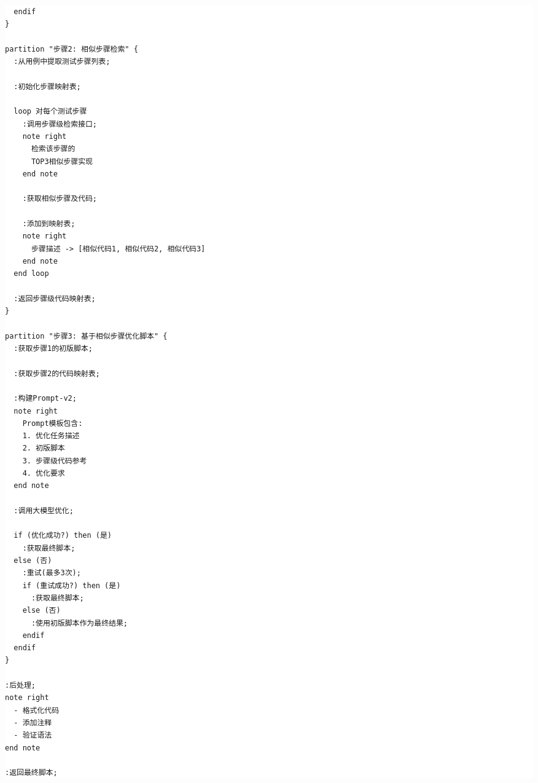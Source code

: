 ```plantuml
  endif
}

partition "步骤2: 相似步骤检索" {
  :从用例中提取测试步骤列表;
  
  :初始化步骤映射表;
  
  loop 对每个测试步骤
    :调用步骤级检索接口;
    note right
      检索该步骤的
      TOP3相似步骤实现
    end note
    
    :获取相似步骤及代码;
    
    :添加到映射表;
    note right
      步骤描述 -> [相似代码1, 相似代码2, 相似代码3]
    end note
  end loop
  
  :返回步骤级代码映射表;
}

partition "步骤3: 基于相似步骤优化脚本" {
  :获取步骤1的初版脚本;
  
  :获取步骤2的代码映射表;
  
  :构建Prompt-v2;
  note right
    Prompt模板包含:
    1. 优化任务描述
    2. 初版脚本
    3. 步骤级代码参考
    4. 优化要求
  end note
  
  :调用大模型优化;
  
  if (优化成功?) then (是)
    :获取最终脚本;
  else (否)
    :重试(最多3次);
    if (重试成功?) then (是)
      :获取最终脚本;
    else (否)
      :使用初版脚本作为最终结果;
    endif
  endif
}

:后处理;
note right
  - 格式化代码
  - 添加注释
  - 验证语法
end note

:返回最终脚本;

```